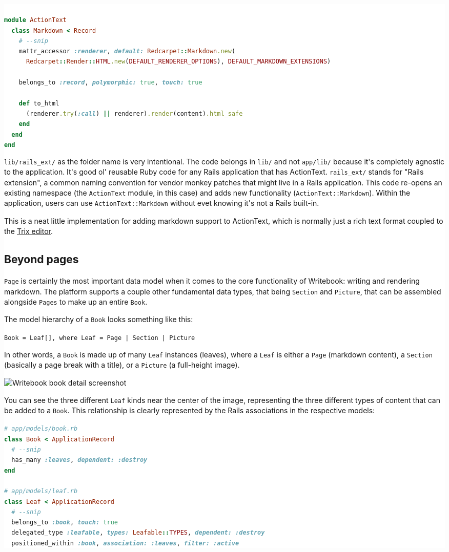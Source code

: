 ```rb

module ActionText
  class Markdown < Record
	# --snip
    mattr_accessor :renderer, default: Redcarpet::Markdown.new(
      Redcarpet::Render::HTML.new(DEFAULT_RENDERER_OPTIONS), DEFAULT_MARKDOWN_EXTENSIONS)

    belongs_to :record, polymorphic: true, touch: true

    def to_html
      (renderer.try(:call) || renderer).render(content).html_safe
    end
  end
end
```

`lib/rails_ext/` as the folder name is very intentional. The code belongs in
`lib/` and not `app/lib/` because it's completely agnostic to the application.
It's good ol' reusable Ruby code for any Rails application that has ActionText.
`rails_ext/` stands for "Rails extension", a common naming convention for vendor
monkey patches that might live in a Rails application. This code re-opens an
existing namespace (the `ActionText` module, in this case) and adds new
functionality (`ActionText::Markdown`). Within the application, users can use
`ActionText::Markdown` without evet knowing it's not a Rails built-in.

This is a neat little implementation for adding markdown support to ActionText,
which is normally just a rich text format coupled to the
[Trix editor](https://trix-editor.org/).

## Beyond pages

`Page` is certainly the most important data model when it comes to the core
functionality of Writebook: writing and rendering markdown. The platform
supports a couple other fundamental data types, that being `Section` and
`Picture`, that can be assembled alongside `Pages` to make up an entire `Book`.

The model hierarchy of a `Book` looks something like this:

```txt
Book = Leaf[], where Leaf = Page | Section | Picture
```

In other words, a `Book` is made up of many `Leaf` instances (leaves), where a
`Leaf` is either a `Page` (markdown content), a `Section` (basically a page
break with a title), or a `Picture` (a full-height image).

![Writebook book detail screenshot](/img/writebook.png)

You can see the three different `Leaf` kinds near the center of the image,
representing the three different types of content that can be added to a `Book`.
This relationship is clearly represented by the Rails associations in the
respective models:

```rb
# app/models/book.rb
class Book < ApplicationRecord
  # --snip
  has_many :leaves, dependent: :destroy
end

# app/models/leaf.rb
class Leaf < ApplicationRecord
  # --snip
  belongs_to :book, touch: true
  delegated_type :leafable, types: Leafable::TYPES, dependent: :destroy
  positioned_within :book, association: :leaves, filter: :active
```